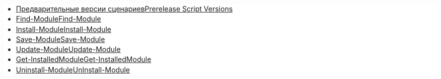 - [<span data-ttu-id="84427-168">Предварительные версии сценариев</span><span class="sxs-lookup"><span data-stu-id="84427-168">Prerelease Script Versions</span></span>](script-prerelease-support.md)
- [<span data-ttu-id="84427-169">Find-Module</span><span class="sxs-lookup"><span data-stu-id="84427-169">Find-Module</span></span>](/powershell/module/powershellget/find-module)
- [<span data-ttu-id="84427-170">Install-Module</span><span class="sxs-lookup"><span data-stu-id="84427-170">Install-Module</span></span>](/powershell/module/powershellget/install-module)
- [<span data-ttu-id="84427-171">Save-Module</span><span class="sxs-lookup"><span data-stu-id="84427-171">Save-Module</span></span>](/powershell/module/powershellget/save-module)
- [<span data-ttu-id="84427-172">Update-Module</span><span class="sxs-lookup"><span data-stu-id="84427-172">Update-Module</span></span>](/powershell/module/powershellget/Update-Module)
- [<span data-ttu-id="84427-173">Get-InstalledModule</span><span class="sxs-lookup"><span data-stu-id="84427-173">Get-InstalledModule</span></span>](/powershell/module/powershellget/get-installedmodule)
- [<span data-ttu-id="84427-174">Uninstall-Module</span><span class="sxs-lookup"><span data-stu-id="84427-174">UnInstall-Module</span></span>](/powershell/module/powershellget/uninstall-module)
